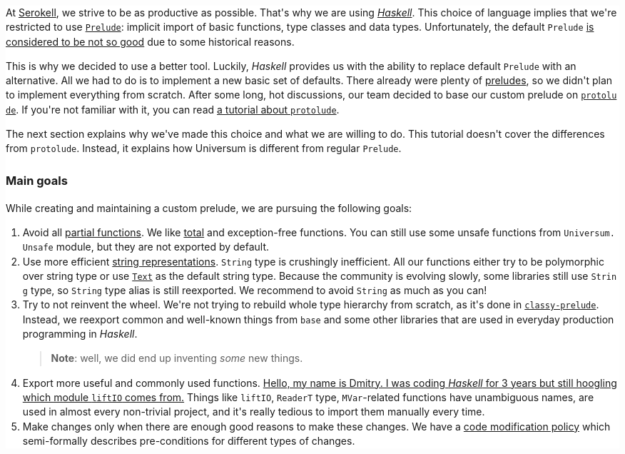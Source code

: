 At [Serokell](https://github.com/serokell/), we strive to be as productive as possible. That's why we are using [_Haskell_](https://haskell-lang.org/). This choice of language implies
that we're restricted to use [`Prelude`](http://hackage.haskell.org/package/base-4.9.1.0/docs/Prelude.html):
implicit import of basic functions, type classes and data types. Unfortunately, the default `Prelude`
[is considered to be not so good](https://news.ycombinator.com/item?id=8002749)
due to some historical reasons.

This is why we decided to use a better tool. Luckily, _Haskell_ provides us with the ability
to replace default `Prelude` with an alternative. All we had to do is to implement a
new basic set of defaults. There already were plenty of [preludes](https://guide.aelve.com/haskell/alternative-preludes-zr69k1hc),
so we didn't plan to implement everything from scratch.
After some long, hot discussions, our team decided to base our custom prelude on
[`protolude`](https://github.com/sdiehl/protolude). If you're not familiar with it,
you can read [a tutorial about `protolude`](http://www.stephendiehl.com/posts/protolude.html).

The next section explains why we've made this choice and what we are willing to do.
This tutorial doesn't cover the differences from `protolude`. Instead, it explains how Universum is different from regular `Prelude`.

### Main goals

While creating and maintaining a custom prelude, we are pursuing the following goals:

1. Avoid all [partial functions](https://www.reddit.com/r/haskell/comments/5n51u3/why_are_partial_functions_as_in_head_tail_bad/).
   We like [total](http://mathworld.wolfram.com/TotalFunction.html) and exception-free functions.
   You can still use some unsafe functions from `Universum.Unsafe` module,
   but they are not exported by default.
2. Use more efficient [string representations](https://www.reddit.com/r/haskell/comments/29jw0s/whats_wrong_with_string/).
   `String` type is crushingly inefficient. All our functions either try to be polymorphic over string
   type or use [`Text`](http://hackage.haskell.org/package/text-1.2.2.1/docs/Data-Text.html)
   as the default string type. Because the community is evolving slowly, some libraries still use `String` type, so `String` type alias is still reexported. We recommend to avoid `String` as much as you can!
3. Try to not reinvent the wheel. We're not trying to rebuild whole type hierarchy from scratch,
   as it's done in [`classy-prelude`](https://github.com/snoyberg/mono-traversable).
   Instead, we reexport common and well-known things from `base` and some other
   libraries that are used in everyday production programming in _Haskell_.
   > **Note**: well, we did end up inventing _some_ new things.
4. Export more useful and commonly used functions. [Hello, my name is Dmitry. I was
   coding _Haskell_ for 3 years but still hoogling which module `liftIO` comes from.](https://twitter.com/magnars/status/834683466130345984)
   Things like `liftIO`, `ReaderT` type, `MVar`-related functions have unambiguous names,
   are used in almost every non-trivial project, and it's really tedious to import them
   manually every time.
5. Make changes only when there are enough good reasons to make these changes.
   We have a [code modification policy](CONTRIBUTING.md#code-modification-policy) which semi-formally describes pre-conditions for different types of changes.
